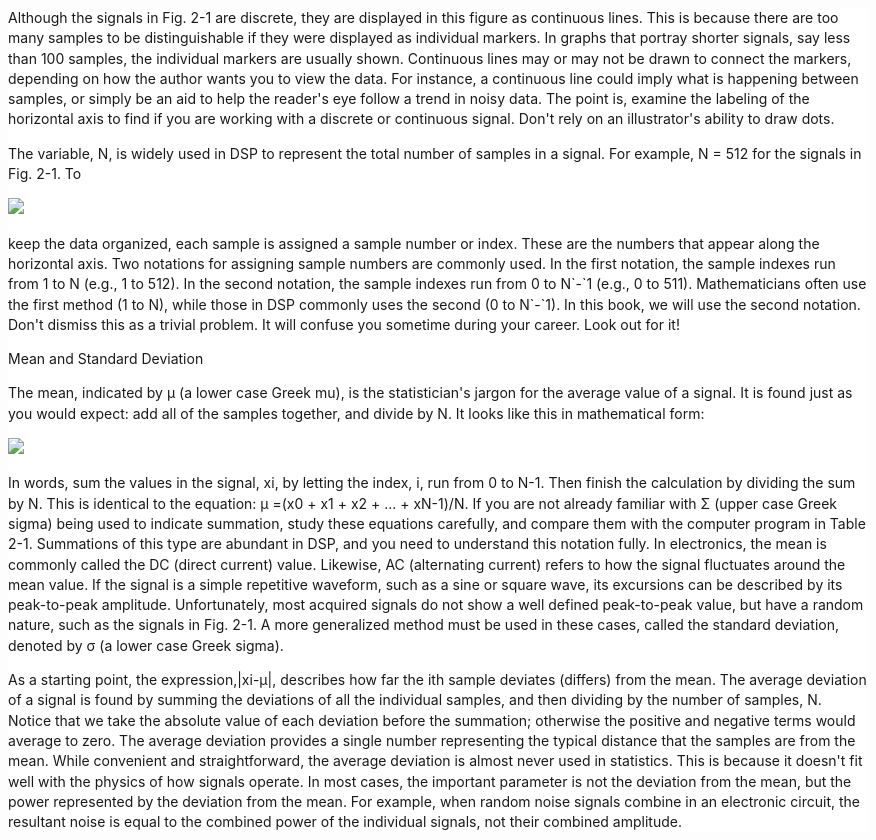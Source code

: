 Although the signals in Fig. 2-1 are discrete, they are displayed in this figure as continuous lines. This is because there are too many samples to be distinguishable if they were displayed as individual markers. In graphs that portray shorter signals, say less than 100 samples, the individual markers are usually shown. Continuous lines may or may not be drawn to connect the markers, depending on how the author wants you to view the data. For instance, a continuous line could imply what is happening between samples, or simply be an aid to help the reader's eye follow a trend in noisy data. The point is, examine the labeling of the horizontal axis to find if you are working with a discrete or continuous signal. Don't rely on an illustrator's ability to draw dots.

The variable, N, is widely used in DSP to represent the total number of samples in a signal. For example, N = 512 for the signals in Fig. 2-1. To

![](http://www.dspguide.com/graphics/F_2_1.gif)

keep the data organized, each sample is assigned a sample number or index. These are the numbers that appear along the horizontal axis. Two notations for assigning sample numbers are commonly used. In the first notation, the sample indexes run from 1 to N \(e.g., 1 to 512\). In the second notation, the sample indexes run from 0 to N\`-\`1 \(e.g., 0 to 511\). Mathematicians often use the first method \(1 to N\), while those in DSP commonly uses the second \(0 to N\`-\`1\). In this book, we will use the second notation. Don't dismiss this as a trivial problem. It will confuse you sometime during your career. Look out for it!



Mean and Standard Deviation

The mean, indicated by μ \(a lower case Greek mu\), is the statistician's jargon for the average value of a signal. It is found just as you would expect: add all of the samples together, and divide by N. It looks like this in mathematical form:

![](http://www.dspguide.com/graphics/E_2_1.gif)

In words, sum the values in the signal, xi, by letting the index, i, run from 0 to N-1. Then finish the calculation by dividing the sum by N. This is identical to the equation: μ =\(x0 + x1 + x2 + ... + xN-1\)/N. If you are not already familiar with Σ \(upper case Greek sigma\) being used to indicate summation, study these equations carefully, and compare them with the computer program in Table 2-1. Summations of this type are abundant in DSP, and you need to understand this notation fully. In electronics, the mean is commonly called the DC \(direct current\) value. Likewise, AC \(alternating current\) refers to how the signal fluctuates around the mean value. If the signal is a simple repetitive waveform, such as a sine or square wave, its excursions can be described by its peak-to-peak amplitude. Unfortunately, most acquired signals do not show a well defined peak-to-peak value, but have a random nature, such as the signals in Fig. 2-1. A more generalized method must be used in these cases, called the standard deviation, denoted by σ \(a lower case Greek sigma\).

As a starting point, the expression,\|xi-μ\|, describes how far the ith sample deviates \(differs\) from the mean. The average deviation of a signal is found by summing the deviations of all the individual samples, and then dividing by the number of samples, N. Notice that we take the absolute value of each deviation before the summation; otherwise the positive and negative terms would average to zero. The average deviation provides a single number representing the typical distance that the samples are from the mean. While convenient and straightforward, the average deviation is almost never used in statistics. This is because it doesn't fit well with the physics of how signals operate. In most cases, the important parameter is not the deviation from the mean, but the power represented by the deviation from the mean. For example, when random noise signals combine in an electronic circuit, the resultant noise is equal to the combined power of the individual signals, not their combined amplitude.

